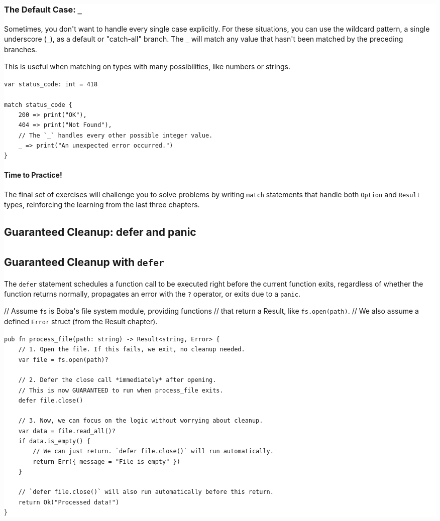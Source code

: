 ### The Default Case: `_`

Sometimes, you don't want to handle every single case explicitly. For these situations, you can use the wildcard pattern, a single underscore (`_`), as a default or "catch-all" branch. The `_` will match any value that hasn't been matched by the preceding branches.

This is useful when matching on types with many possibilities, like numbers or strings.

```boba
var status_code: int = 418

match status_code {
    200 => print("OK"),
    404 => print("Not Found"),
    // The `_` handles every other possible integer value.
    _ => print("An unexpected error occurred.")
}
```

#### **Time to Practice!**

The final set of exercises will challenge you to solve problems by writing `match` statements that handle both `Option` and `Result` types, reinforcing the learning from the last three chapters.

## Guaranteed Cleanup: defer and panic

## Guaranteed Cleanup with `defer`

The `defer` statement schedules a function call to be executed right before the current function exits, regardless of whether the function returns normally, propagates an error with the `?` operator, or exits due to a `panic`.

// Assume `fs` is Boba's file system module, providing functions
// that return a Result, like `fs.open(path)`.
// We also assume a defined `Error` struct (from the Result chapter).

```boba
pub fn process_file(path: string) -> Result<string, Error> {
    // 1. Open the file. If this fails, we exit, no cleanup needed.
    var file = fs.open(path)?

    // 2. Defer the close call *immediately* after opening.
    // This is now GUARANTEED to run when process_file exits.
    defer file.close()

    // 3. Now, we can focus on the logic without worrying about cleanup.
    var data = file.read_all()?
    if data.is_empty() {
        // We can just return. `defer file.close()` will run automatically.
        return Err({ message = "File is empty" })
    }

    // `defer file.close()` will also run automatically before this return.
    return Ok("Processed data!")
}
```
